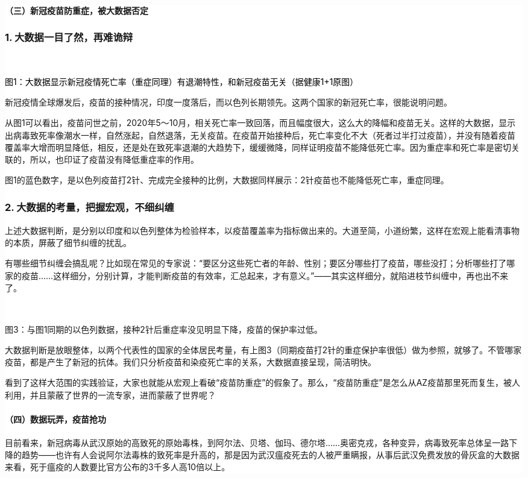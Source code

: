  </p>
 <h4>
  （三）新冠疫苗防重症，被大数据否定
 </h4>
 <h3>
  1. 大数据一目了然，再难诡辩
 </h3>
 <p style="text-align: center;">
  <ok href="https://i.epochtimes.com/assets/uploads/2022/06/id13768207-1..jpg">
   <img alt="" class="alignnone size-medium wp-image-13768207" src="https://i.epochtimes.com/assets/uploads/2022/06/id13768207-1.-450x292.jpg"/>
  </ok>
 </p>
 <p>
  <span style="color: #000000;">
   图1：大数据显示新冠疫情死亡率（重症同理）有退潮特性，和新冠疫苗无关（据健康1+1原图）
  </span>
 </p>
 <p>
  新冠疫情全球爆发后，疫苗的接种情况，印度一度落后，而以色列长期领先。这两个国家的新冠死亡率，很能说明问题。
 </p>
 <p>
  从图1可以看出，疫苗问世之前，2020年5～10月，相关死亡率一致回落，而且幅度很大，这么大的降幅和疫苗无关。这样的大数据，显示出病毒致死率像潮水一样，自然涨起，自然退落，无关疫苗。在疫苗开始接种后，死亡率变化不大（死者过半打过疫苗），并没有随着疫苗覆盖率大增而明显降低，相反，还是处在致死率退潮的大趋势下，缓缓微降，同样证明疫苗不能降低死亡率。因为重症率和死亡率是密切关联的，所以，也印证了疫苗没有降低重症率的作用。
 </p>
 <p>
  图1的蓝色数字，是以色列疫苗打2针、完成完全接种的比例，大数据同样展示：2针疫苗也不能降低死亡率，重症同理。
 </p>
 <h3>
  2. 大数据的考量，把握宏观，不细纠缠
 </h3>
 <p>
  上述大数据判断，是分别以印度和以色列整体为检验样本，以疫苗覆盖率为指标做出来的。大道至简，小道纷繁，这样在宏观上能看清事物的本质，屏蔽了细节纠缠的扰乱。
 </p>
 <p>
  有哪些细节纠缠会搞乱呢？比如现在常见的专家说：“要区分这些死亡者的年龄、性别；要区分哪些打了疫苗，哪些没打；分析哪些打了哪家的疫苗……这样细分，分别计算，才能判断疫苗的有效率，汇总起来，才有意义。”——其实这样细分，就陷进枝节纠缠中，再也出不来了。
 </p>
 <p>
  <ok href="https://i.epochtimes.com/assets/uploads/2022/06/id13768213-t1.jpg">
   <img alt="" class="size-medium wp-image-13768213 aligncenter" src="https://i.epochtimes.com/assets/uploads/2022/06/id13768213-t1-450x342.jpg"/>
  </ok>
 </p>
 <p>
  图3：与图1同期的以色列数据，接种2针后重症率没见明显下降，疫苗的保护率过低。
 </p>
 <p>
  大数据判断是放眼整体，以两个代表性的国家的全体居民考量，有上图3（同期疫苗打2针的重症保护率很低）做为参照，就够了。不管哪家疫苗，都是产生了新冠的抗体。我们只分析疫苗和染疫死亡率的关系，大数据直接呈现，简洁明快。
 </p>
 <p>
  看到了这样大范围的实践验证，大家也就能从宏观上看破“疫苗防重症”的假象了。那么，“疫苗防重症”是怎么从AZ疫苗那里死而复生，被人利用，并且蒙蔽了世界的一流专家，进而蒙蔽了世界呢？
 </p>
 <h4>
  （四）数据玩弄，疫苗抢功
 </h4>
 <p>
  目前看来，新冠病毒从武汉原始的高致死的原始毒株，到阿尔法、贝塔、伽玛、德尔塔……奥密克戎，各种变异，病毒致死率总体呈一路下降的趋势——也许有人会说阿尔法毒株的致死率是升高的，那是因为武汉瘟疫死去的人被严重瞒报，从事后武汉免费发放的骨灰盒的大数据来看，死于瘟疫的人数要比官方公布的3千多人高10倍以上。
 </p>
 <p>